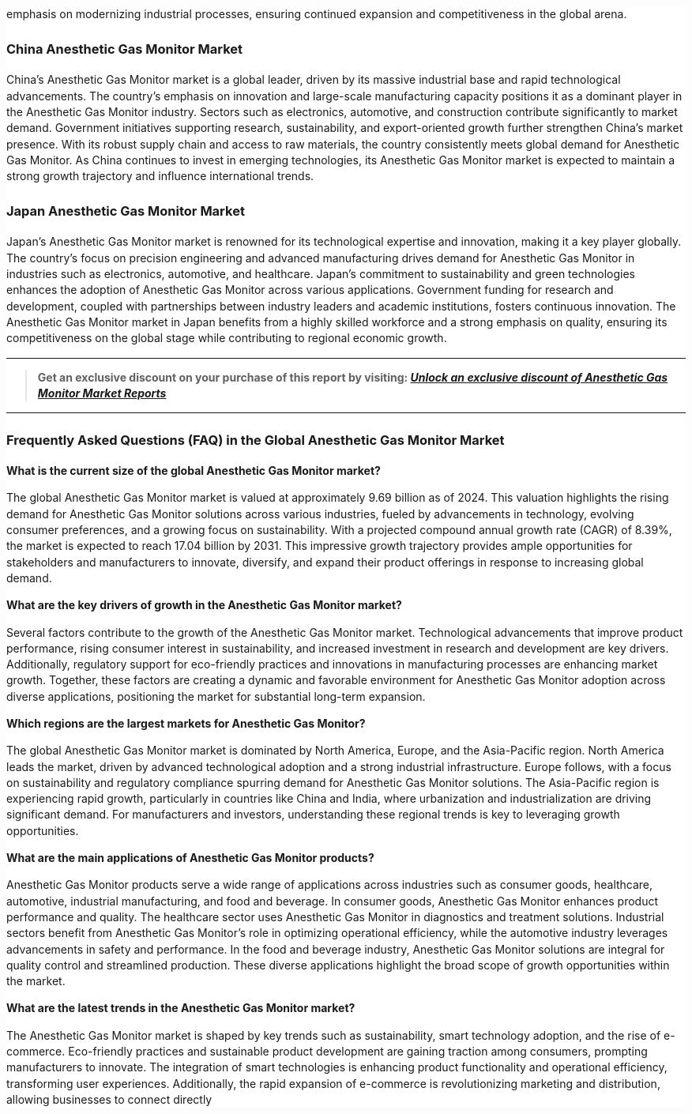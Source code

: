 emphasis on modernizing industrial processes, ensuring continued expansion and competitiveness in the global arena.</p><h3>China Anesthetic Gas Monitor Market</h3><p>China&rsquo;s Anesthetic Gas Monitor market is a global leader, driven by its massive industrial base and rapid technological advancements. The country&rsquo;s emphasis on innovation and large-scale manufacturing capacity positions it as a dominant player in the Anesthetic Gas Monitor industry. Sectors such as electronics, automotive, and construction contribute significantly to market demand. Government initiatives supporting research, sustainability, and export-oriented growth further strengthen China&rsquo;s market presence. With its robust supply chain and access to raw materials, the country consistently meets global demand for Anesthetic Gas Monitor. As China continues to invest in emerging technologies, its Anesthetic Gas Monitor market is expected to maintain a strong growth trajectory and influence international trends.</p><h3>Japan Anesthetic Gas Monitor Market</h3><p>Japan&rsquo;s Anesthetic Gas Monitor market is renowned for its technological expertise and innovation, making it a key player globally. The country&rsquo;s focus on precision engineering and advanced manufacturing drives demand for Anesthetic Gas Monitor in industries such as electronics, automotive, and healthcare. Japan&rsquo;s commitment to sustainability and green technologies enhances the adoption of Anesthetic Gas Monitor across various applications. Government funding for research and development, coupled with partnerships between industry leaders and academic institutions, fosters continuous innovation. The Anesthetic Gas Monitor market in Japan benefits from a highly skilled workforce and a strong emphasis on quality, ensuring its competitiveness on the global stage while contributing to regional economic growth.</p><hr /><blockquote><p><strong>Get an exclusive discount on your purchase of this report by visiting: <em><a href="://marketresearchpulse.com/ask-for-discount/104897?utm_source=Github&amp;utm_medium=0112">Unlock an exclusive discount of Anesthetic Gas Monitor Market Reports</a></em>&nbsp;</strong></p></blockquote><hr /><h3>Frequently Asked Questions (FAQ) in the Global Anesthetic Gas Monitor Market</h3><p><strong>What is the current size of the global Anesthetic Gas Monitor market?</strong></p><p>The global Anesthetic Gas Monitor market is valued at approximately 9.69 billion as of 2024. This valuation highlights the rising demand for Anesthetic Gas Monitor solutions across various industries, fueled by advancements in technology, evolving consumer preferences, and a growing focus on sustainability. With a projected compound annual growth rate (CAGR) of 8.39%, the market is expected to reach 17.04 billion by 2031. This impressive growth trajectory provides ample opportunities for stakeholders and manufacturers to innovate, diversify, and expand their product offerings in response to increasing global demand.</p><p><strong>What are the key drivers of growth in the Anesthetic Gas Monitor market?</strong></p><p>Several factors contribute to the growth of the Anesthetic Gas Monitor market. Technological advancements that improve product performance, rising consumer interest in sustainability, and increased investment in research and development are key drivers. Additionally, regulatory support for eco-friendly practices and innovations in manufacturing processes are enhancing market growth. Together, these factors are creating a dynamic and favorable environment for Anesthetic Gas Monitor adoption across diverse applications, positioning the market for substantial long-term expansion.</p><p><strong>Which regions are the largest markets for Anesthetic Gas Monitor?</strong></p><p>The global Anesthetic Gas Monitor market is dominated by North America, Europe, and the Asia-Pacific region. North America leads the market, driven by advanced technological adoption and a strong industrial infrastructure. Europe follows, with a focus on sustainability and regulatory compliance spurring demand for Anesthetic Gas Monitor solutions. The Asia-Pacific region is experiencing rapid growth, particularly in countries like China and India, where urbanization and industrialization are driving significant demand. For manufacturers and investors, understanding these regional trends is key to leveraging growth opportunities.</p><p><strong>What are the main applications of Anesthetic Gas Monitor products?</strong></p><p>Anesthetic Gas Monitor products serve a wide range of applications across industries such as consumer goods, healthcare, automotive, industrial manufacturing, and food and beverage. In consumer goods, Anesthetic Gas Monitor enhances product performance and quality. The healthcare sector uses Anesthetic Gas Monitor in diagnostics and treatment solutions. Industrial sectors benefit from Anesthetic Gas Monitor&rsquo;s role in optimizing operational efficiency, while the automotive industry leverages advancements in safety and performance. In the food and beverage industry, Anesthetic Gas Monitor solutions are integral for quality control and streamlined production. These diverse applications highlight the broad scope of growth opportunities within the market.</p><p><strong>What are the latest trends in the Anesthetic Gas Monitor market?</strong></p><p>The Anesthetic Gas Monitor market is shaped by key trends such as sustainability, smart technology adoption, and the rise of e-commerce. Eco-friendly practices and sustainable product development are gaining traction among consumers, prompting manufacturers to innovate. The integration of smart technologies is enhancing product functionality and operational efficiency, transforming user experiences. Additionally, the rapid expansion of e-commerce is revolutionizing marketing and distribution, allowing businesses to connect directly